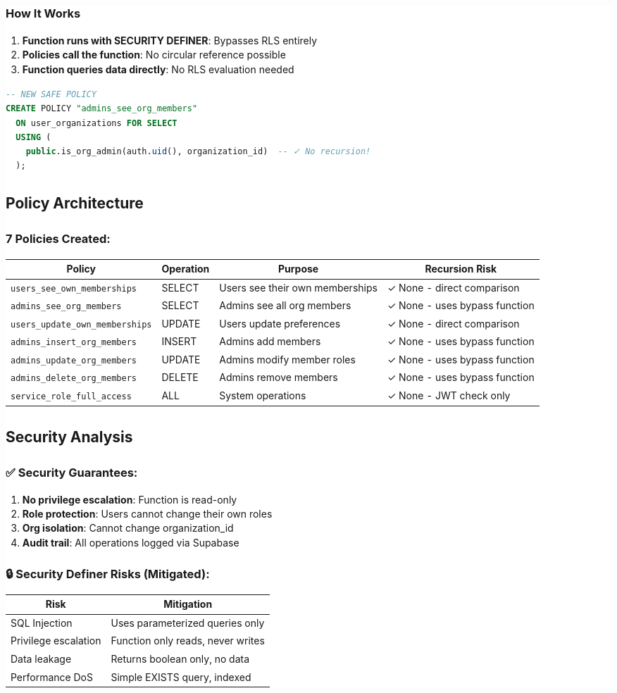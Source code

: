 ### How It Works

1. **Function runs with SECURITY DEFINER**: Bypasses RLS entirely
2. **Policies call the function**: No circular reference possible
3. **Function queries data directly**: No RLS evaluation needed

```sql
-- NEW SAFE POLICY
CREATE POLICY "admins_see_org_members"
  ON user_organizations FOR SELECT
  USING (
    public.is_org_admin(auth.uid(), organization_id)  -- ✓ No recursion!
  );
```

## Policy Architecture

### 7 Policies Created:

| Policy | Operation | Purpose | Recursion Risk |
|--------|-----------|---------|----------------|
| `users_see_own_memberships` | SELECT | Users see their own memberships | ✓ None - direct comparison |
| `admins_see_org_members` | SELECT | Admins see all org members | ✓ None - uses bypass function |
| `users_update_own_memberships` | UPDATE | Users update preferences | ✓ None - direct comparison |
| `admins_insert_org_members` | INSERT | Admins add members | ✓ None - uses bypass function |
| `admins_update_org_members` | UPDATE | Admins modify member roles | ✓ None - uses bypass function |
| `admins_delete_org_members` | DELETE | Admins remove members | ✓ None - uses bypass function |
| `service_role_full_access` | ALL | System operations | ✓ None - JWT check only |

## Security Analysis

### ✅ Security Guarantees:

1. **No privilege escalation**: Function is read-only
2. **Role protection**: Users cannot change their own roles
3. **Org isolation**: Cannot change organization_id
4. **Audit trail**: All operations logged via Supabase

### 🔒 Security Definer Risks (Mitigated):

| Risk | Mitigation |
|------|------------|
| SQL Injection | Uses parameterized queries only |
| Privilege escalation | Function only reads, never writes |
| Data leakage | Returns boolean only, no data |
| Performance DoS | Simple EXISTS query, indexed |
